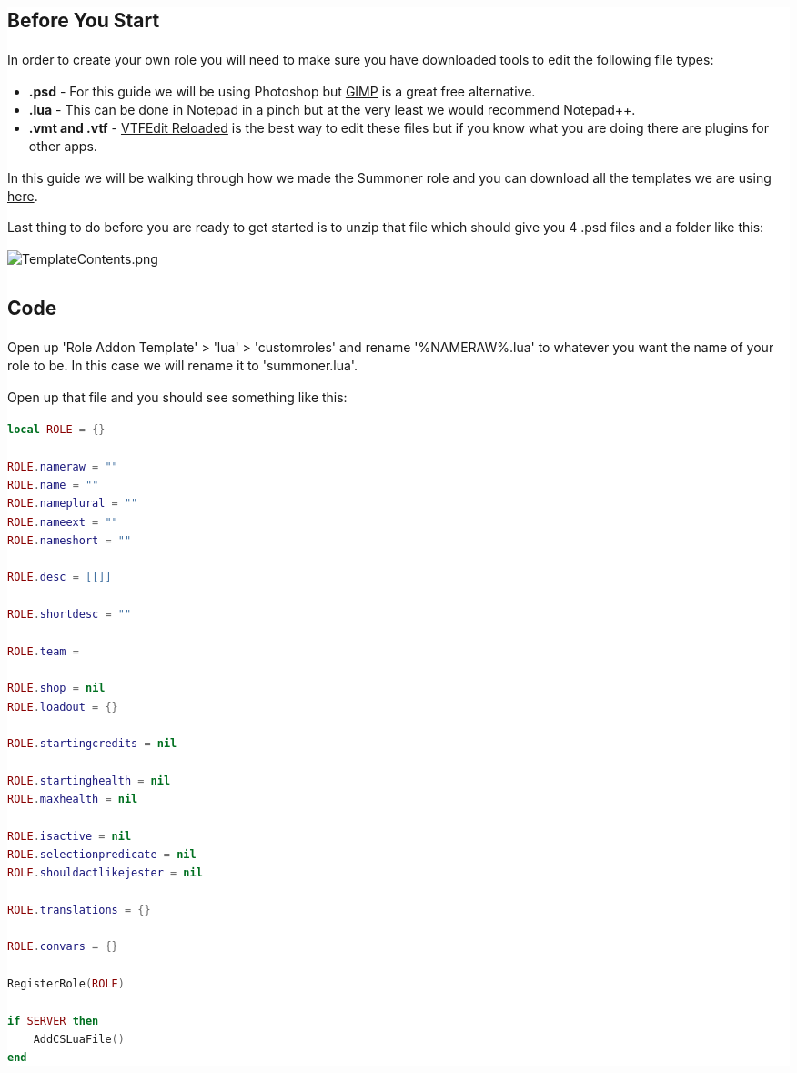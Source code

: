 ## Before You Start
In order to create your own role you will need to make sure you have downloaded tools to edit the following file types:

- **.psd** - For this guide we will be using Photoshop but [GIMP](https://www.gimp.org/) is a great free alternative.
- **.lua** - This can be done in Notepad in a pinch but at the very least we would recommend [Notepad++](https://notepad-plus-plus.org/).
- **.vmt and .vtf** - [VTFEdit Reloaded](https://github.com/Sky-rym/VTFEdit-Reloaded/releases) is the best way to edit these files but if you know what you are doing there are plugins for other apps.

In this guide we will be walking through how we made the Summoner role and you can download all the templates we are using [here](/templates).

Last thing to do before you are ready to get started is to unzip that file which should give you 4 .psd files and a folder like this:

![TemplateContents.png](https://i.imgur.com/UCyxklx.png)

## Code

Open up 'Role Addon Template' > 'lua' > 'customroles' and rename '%NAMERAW%.lua' to whatever you want the name of your role to be. In this case we will rename it to 'summoner.lua'.

Open up that file and you should see something like this:

```lua
local ROLE = {}

ROLE.nameraw = ""
ROLE.name = ""
ROLE.nameplural = ""
ROLE.nameext = ""
ROLE.nameshort = ""

ROLE.desc = [[]]

ROLE.shortdesc = ""

ROLE.team = 

ROLE.shop = nil
ROLE.loadout = {}

ROLE.startingcredits = nil

ROLE.startinghealth = nil
ROLE.maxhealth = nil

ROLE.isactive = nil
ROLE.selectionpredicate = nil
ROLE.shouldactlikejester = nil

ROLE.translations = {}

ROLE.convars = {}

RegisterRole(ROLE)

if SERVER then  
    AddCSLuaFile()
end
```
